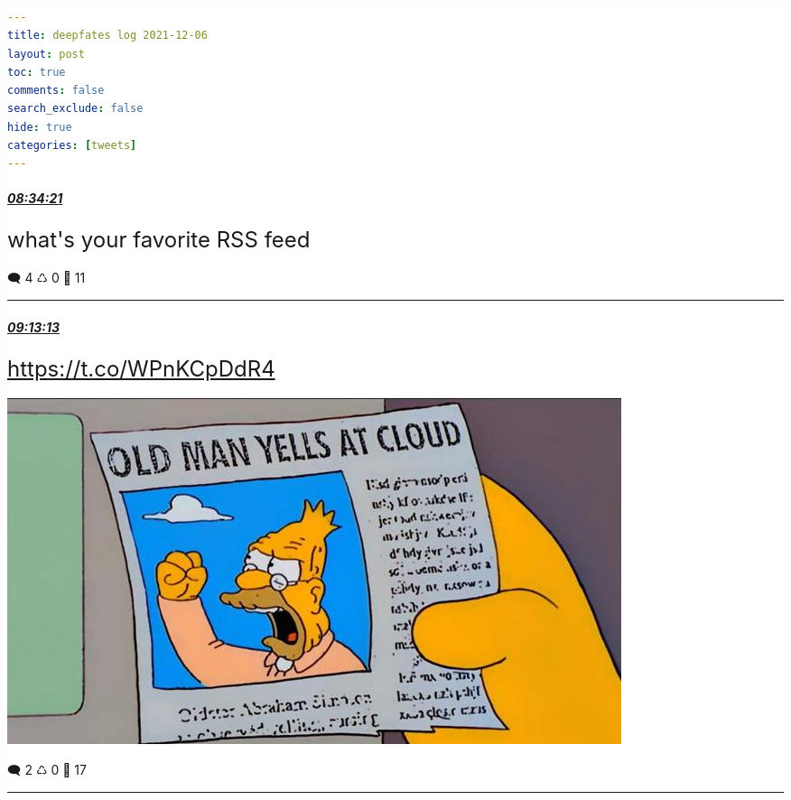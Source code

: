 ```yaml
---
title: deepfates log 2021-12-06
layout: post
toc: true
comments: false
search_exclude: false
hide: true
categories: [tweets]
---
```



#### <a href = "https://twitter.com/deepfates/status/1467880097126522884">*08:34:21*</a>

<font size="5">what's your favorite RSS feed</font>



🗨️ 4 ♺ 0 🤍  11   

---
    
#### <a href = "https://twitter.com/deepfates/status/1467889877429723138">*09:13:13*</a>

<font size="5"> https://t.co/WPnKCpDdR4</font>

![image from twitter](/images/from_twitter/FF7-EIjWQAUzaGc.jpg)


🗨️ 2 ♺ 0 🤍  17   

---
    